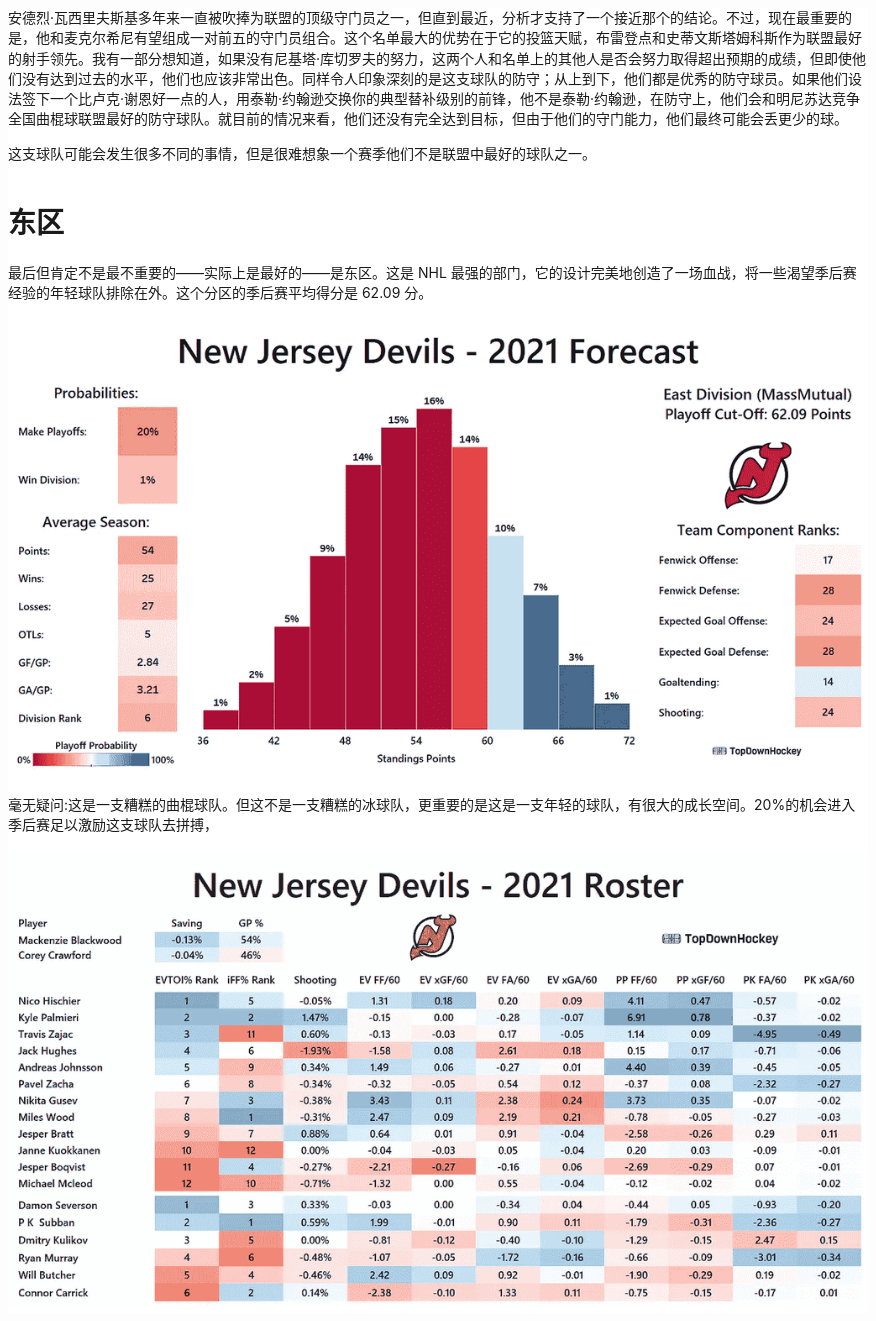 安德烈·瓦西里夫斯基多年来一直被吹捧为联盟的顶级守门员之一，但直到最近，分析才支持了一个接近那个的结论。不过，现在最重要的是，他和麦克尔希尼有望组成一对前五的守门员组合。这个名单最大的优势在于它的投篮天赋，布雷登点和史蒂文斯塔姆科斯作为联盟最好的射手领先。我有一部分想知道，如果没有尼基塔·库切罗夫的努力，这两个人和名单上的其他人是否会努力取得超出预期的成绩，但即使他们没有达到过去的水平，他们也应该非常出色。同样令人印象深刻的是这支球队的防守；从上到下，他们都是优秀的防守球员。如果他们设法签下一个比卢克·谢恩好一点的人，用泰勒·约翰逊交换你的典型替补级别的前锋，他不是泰勒·约翰逊，在防守上，他们会和明尼苏达竞争全国曲棍球联盟最好的防守球队。就目前的情况来看，他们还没有完全达到目标，但由于他们的守门能力，他们最终可能会丢更少的球。

这支球队可能会发生很多不同的事情，但是很难想象一个赛季他们不是联盟中最好的球队之一。

# 东区

最后但肯定不是最不重要的——实际上是最好的——是东区。这是 NHL 最强的部门，它的设计完美地创造了一场血战，将一些渴望季后赛经验的年轻球队排除在外。这个分区的季后赛平均得分是 62.09 分。

![](img/bfab8405d2780b9cb000eae7e02b20d6.png)

毫无疑问:这是一支糟糕的曲棍球队。但这不是一支糟糕的冰球队，更重要的是这是一支年轻的球队，有很大的成长空间。20%的机会进入季后赛足以激励这支球队去拼搏，

![](img/6c58feec680e1d8a8b4fed7e342ffa06.png)
